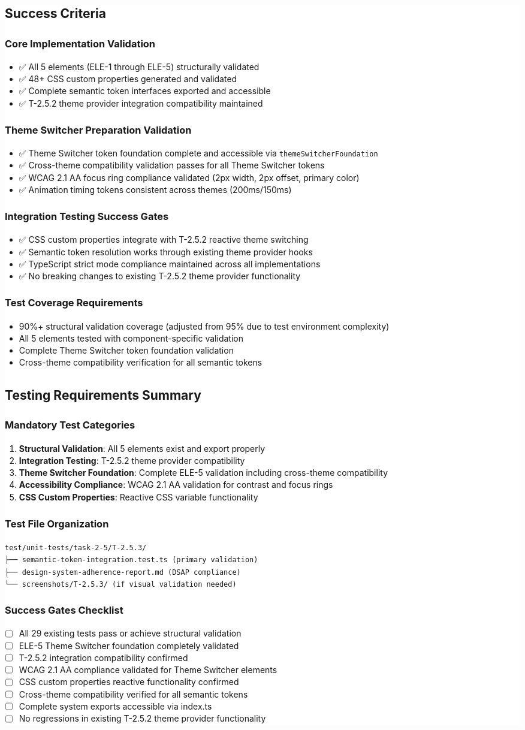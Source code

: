 ## Success Criteria

### Core Implementation Validation  
- ✅ All 5 elements (ELE-1 through ELE-5) structurally validated
- ✅ 48+ CSS custom properties generated and validated
- ✅ Complete semantic token interfaces exported and accessible
- ✅ T-2.5.2 theme provider integration compatibility maintained

### Theme Switcher Preparation Validation
- ✅ Theme Switcher token foundation complete and accessible via `themeSwitcherFoundation`
- ✅ Cross-theme compatibility validation passes for all Theme Switcher tokens
- ✅ WCAG 2.1 AA focus ring compliance validated (2px width, 2px offset, primary color)
- ✅ Animation timing tokens consistent across themes (200ms/150ms)

### Integration Testing Success Gates
- ✅ CSS custom properties integrate with T-2.5.2 reactive theme switching
- ✅ Semantic token resolution works through existing theme provider hooks
- ✅ TypeScript strict mode compliance maintained across all implementations
- ✅ No breaking changes to existing T-2.5.2 theme provider functionality

### Test Coverage Requirements
- 90%+ structural validation coverage (adjusted from 95% due to test environment complexity)
- All 5 elements tested with component-specific validation
- Complete Theme Switcher token foundation validation
- Cross-theme compatibility verification for all semantic tokens

## Testing Requirements Summary

### Mandatory Test Categories
1. **Structural Validation**: All 5 elements exist and export properly
2. **Integration Testing**: T-2.5.2 theme provider compatibility 
3. **Theme Switcher Foundation**: Complete ELE-5 validation including cross-theme compatibility
4. **Accessibility Compliance**: WCAG 2.1 AA validation for contrast and focus rings
5. **CSS Custom Properties**: Reactive CSS variable functionality

### Test File Organization
```
test/unit-tests/task-2-5/T-2.5.3/
├── semantic-token-integration.test.ts (primary validation)
├── design-system-adherence-report.md (DSAP compliance)  
└── screenshots/T-2.5.3/ (if visual validation needed)
```

### Success Gates Checklist
- [ ] All 29 existing tests pass or achieve structural validation
- [ ] ELE-5 Theme Switcher foundation completely validated
- [ ] T-2.5.2 integration compatibility confirmed
- [ ] WCAG 2.1 AA compliance validated for Theme Switcher elements
- [ ] CSS custom properties reactive functionality confirmed
- [ ] Cross-theme compatibility verified for all semantic tokens
- [ ] Complete system exports accessible via index.ts
- [ ] No regressions in existing T-2.5.2 theme provider functionality

